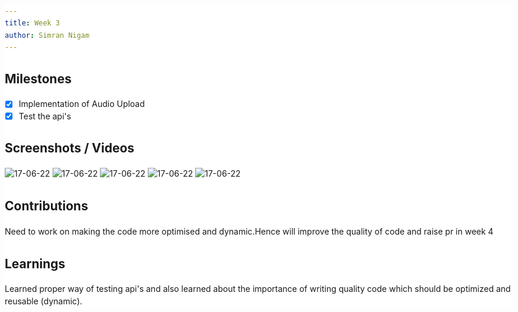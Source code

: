 ```yaml
---
title: Week 3
author: Simran Nigam
---
```


## Milestones
- [x] Implementation of Audio Upload
- [x] Test the api's 

## Screenshots / Videos 
<img width="755" alt="17-06-22" src="https://github.com/Sunbird-inQuiry/editor/assets/95395832/123a7434-b930-4783-ba5c-987f6f5df9f1"/>
<img width="755" alt="17-06-22" src="https://github.com/Sunbird-inQuiry/editor/assets/95395832/c73050a0-2c87-4e38-879e-754d01a85488"/>
<img width="755" alt="17-06-22" src="https://github.com/Sunbird-inQuiry/editor/assets/95395832/1ae6be19-c14a-46c5-9572-d4bed23b575e"/>
<img width="755" alt="17-06-22" src="https://github.com/Sunbird-inQuiry/editor/assets/95395832/3726fdae-e936-42a2-8202-07055a8a97e6"/>
<img width="755" alt="17-06-22" src="https://github.com/Sunbird-inQuiry/editor/assets/95395832/8c8d9243-9fe7-4313-becd-5b7b10fe368d"/>

## Contributions
Need to work on making the code more optimised and dynamic.Hence will improve the quality of code and raise pr in week 4
## Learnings
Learned proper way of testing api's and also learned about the importance of writing quality code which should be optimized and reusable (dynamic).